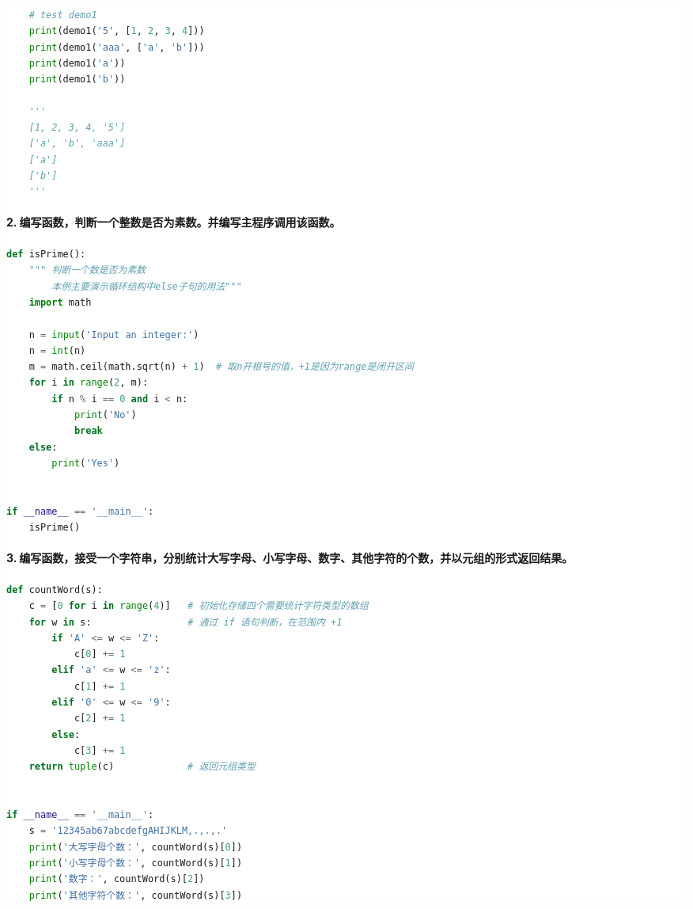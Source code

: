 ```python
    # test demo1
    print(demo1('5', [1, 2, 3, 4]))
    print(demo1('aaa', ['a', 'b']))
    print(demo1('a'))
    print(demo1('b'))

    '''
    [1, 2, 3, 4, '5']
    ['a', 'b', 'aaa']
    ['a']
    ['b']
    '''
```

#### 2. 编写函数，判断一个整数是否为素数。并编写主程序调用该函数。
```python
def isPrime():
    """ 判断一个数是否为素数
        本例主要演示循环结构中else子句的用法"""
    import math

    n = input('Input an integer:')
    n = int(n)
    m = math.ceil(math.sqrt(n) + 1)  # 取n开根号的值，+1是因为range是闭开区间
    for i in range(2, m):
        if n % i == 0 and i < n:
            print('No')
            break
    else:
        print('Yes')


if __name__ == '__main__':
    isPrime()
```

#### 3. 编写函数，接受一个字符串，分别统计大写字母、小写字母、数字、其他字符的个数，并以元组的形式返回结果。
```python
def countWord(s):
    c = [0 for i in range(4)]   # 初始化存储四个需要统计字符类型的数组
    for w in s:                 # 通过 if 语句判断，在范围内 +1
        if 'A' <= w <= 'Z':
            c[0] += 1
        elif 'a' <= w <= 'z':
            c[1] += 1
        elif '0' <= w <= '9':
            c[2] += 1
        else:
            c[3] += 1
    return tuple(c)             # 返回元组类型


if __name__ == '__main__':
    s = '12345ab67abcdefgAHIJKLM,.,.,.'
    print('大写字母个数：', countWord(s)[0])
    print('小写字母个数：', countWord(s)[1])
    print('数字：', countWord(s)[2])
    print('其他字符个数：', countWord(s)[3])
```
